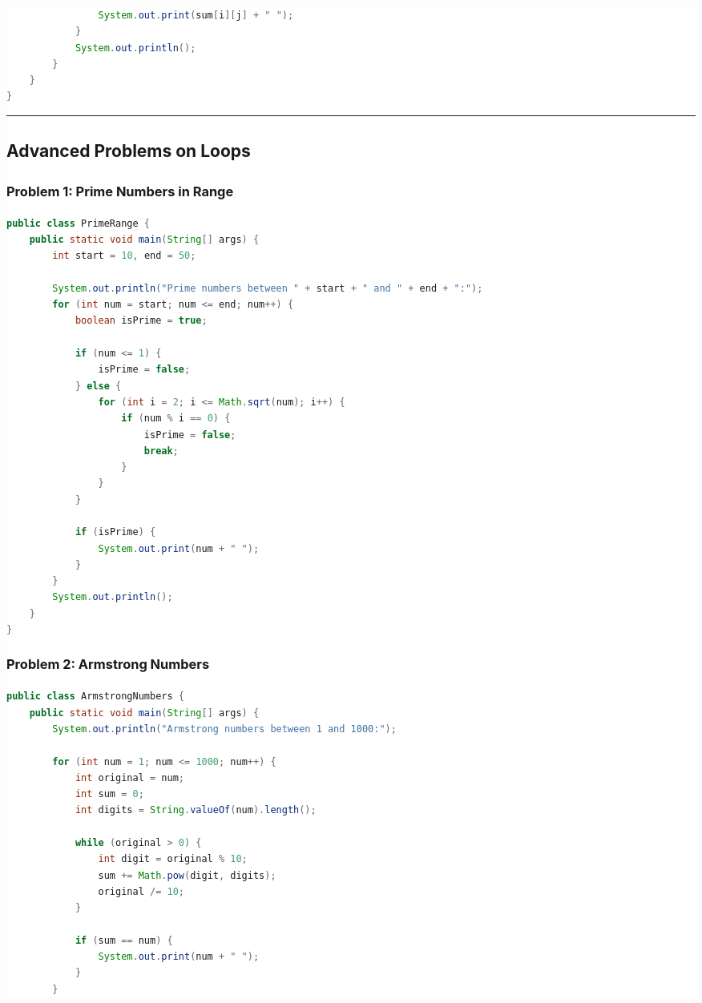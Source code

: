 ```java
                System.out.print(sum[i][j] + " ");
            }
            System.out.println();
        }
    }
}
```

---

## Advanced Problems on Loops

### Problem 1: Prime Numbers in Range
```java
public class PrimeRange {
    public static void main(String[] args) {
        int start = 10, end = 50;
        
        System.out.println("Prime numbers between " + start + " and " + end + ":");
        for (int num = start; num <= end; num++) {
            boolean isPrime = true;
            
            if (num <= 1) {
                isPrime = false;
            } else {
                for (int i = 2; i <= Math.sqrt(num); i++) {
                    if (num % i == 0) {
                        isPrime = false;
                        break;
                    }
                }
            }
            
            if (isPrime) {
                System.out.print(num + " ");
            }
        }
        System.out.println();
    }
}
```

### Problem 2: Armstrong Numbers
```java
public class ArmstrongNumbers {
    public static void main(String[] args) {
        System.out.println("Armstrong numbers between 1 and 1000:");
        
        for (int num = 1; num <= 1000; num++) {
            int original = num;
            int sum = 0;
            int digits = String.valueOf(num).length();
            
            while (original > 0) {
                int digit = original % 10;
                sum += Math.pow(digit, digits);
                original /= 10;
            }
            
            if (sum == num) {
                System.out.print(num + " ");
            }
        }
```